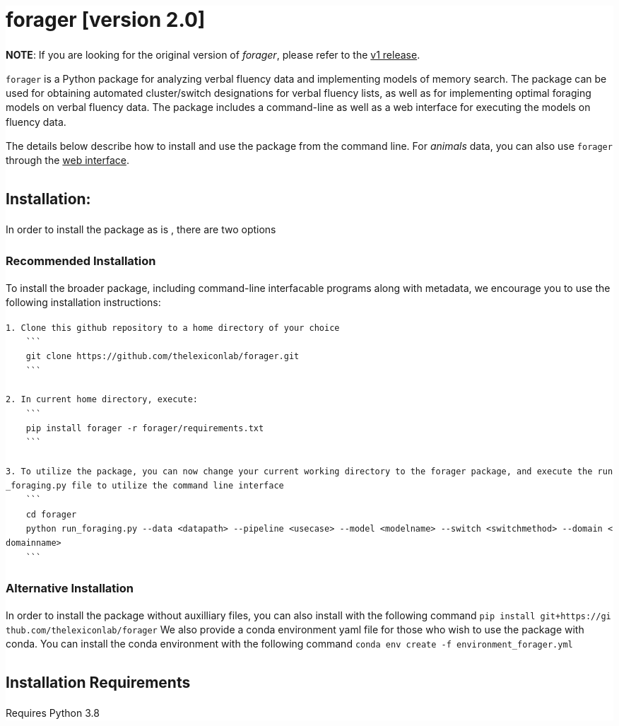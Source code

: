 # forager [version 2.0]

**NOTE**: If you are looking for the original version of *forager*, please refer to the [v1 release](https://github.com/thelexiconlab/forager/releases/tag/v1).

`forager` is a Python package for analyzing verbal fluency data and implementing models of memory search. The package can be used for obtaining automated cluster/switch designations for verbal fluency lists, as well as for implementing optimal foraging models on verbal fluency data. The package includes a command-line as well as a web interface for executing the models on fluency data.

The details below describe how to install and use the package from the command line. For *animals* data, you can also use `forager` through the [web interface](https://forager.research.bowdoin.edu/).

## Installation:

In order to install the package as is , there are two options

### Recommended Installation 
To install the broader package, including command-line interfacable programs along with metadata, we encourage you to use the following installation instructions:

    1. Clone this github repository to a home directory of your choice
        ```
        git clone https://github.com/thelexiconlab/forager.git
        ```

    2. In current home directory, execute:
        ```
        pip install forager -r forager/requirements.txt
        ```

    3. To utilize the package, you can now change your current working directory to the forager package, and execute the run_foraging.py file to utilize the command line interface  
        ```
        cd forager
        python run_foraging.py --data <datapath> --pipeline <usecase> --model <modelname> --switch <switchmethod> --domain <domainname> 
        ```

### Alternative Installation
In order to install the package without auxilliary files, you can also install with the following command
    ```
    pip install git+https://github.com/thelexiconlab/forager
    ```
We also provide a conda environment yaml file for those who wish to use the package with conda. You can install the conda environment with the following command
    ```
    conda env create -f environment_forager.yml
    ```

## Installation Requirements
Requires Python 3.8 
